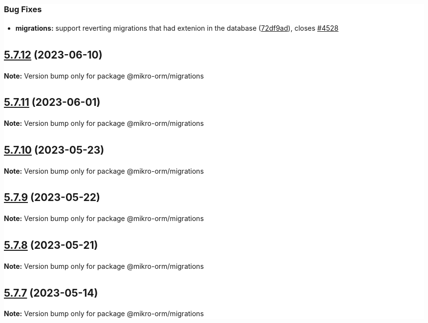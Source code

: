 
### Bug Fixes

* **migrations:** support reverting migrations that had extenion in the database ([72df9ad](https://github.com/mikro-orm/mikro-orm/commit/72df9ad3dfa497111fa7c949ae1a0d60e5cca6d0)), closes [#4528](https://github.com/mikro-orm/mikro-orm/issues/4528)





## [5.7.12](https://github.com/mikro-orm/mikro-orm/compare/v5.7.11...v5.7.12) (2023-06-10)

**Note:** Version bump only for package @mikro-orm/migrations





## [5.7.11](https://github.com/mikro-orm/mikro-orm/compare/v5.7.10...v5.7.11) (2023-06-01)

**Note:** Version bump only for package @mikro-orm/migrations





## [5.7.10](https://github.com/mikro-orm/mikro-orm/compare/v5.7.9...v5.7.10) (2023-05-23)

**Note:** Version bump only for package @mikro-orm/migrations





## [5.7.9](https://github.com/mikro-orm/mikro-orm/compare/v5.7.8...v5.7.9) (2023-05-22)

**Note:** Version bump only for package @mikro-orm/migrations





## [5.7.8](https://github.com/mikro-orm/mikro-orm/compare/v5.7.7...v5.7.8) (2023-05-21)

**Note:** Version bump only for package @mikro-orm/migrations





## [5.7.7](https://github.com/mikro-orm/mikro-orm/compare/v5.7.6...v5.7.7) (2023-05-14)

**Note:** Version bump only for package @mikro-orm/migrations
